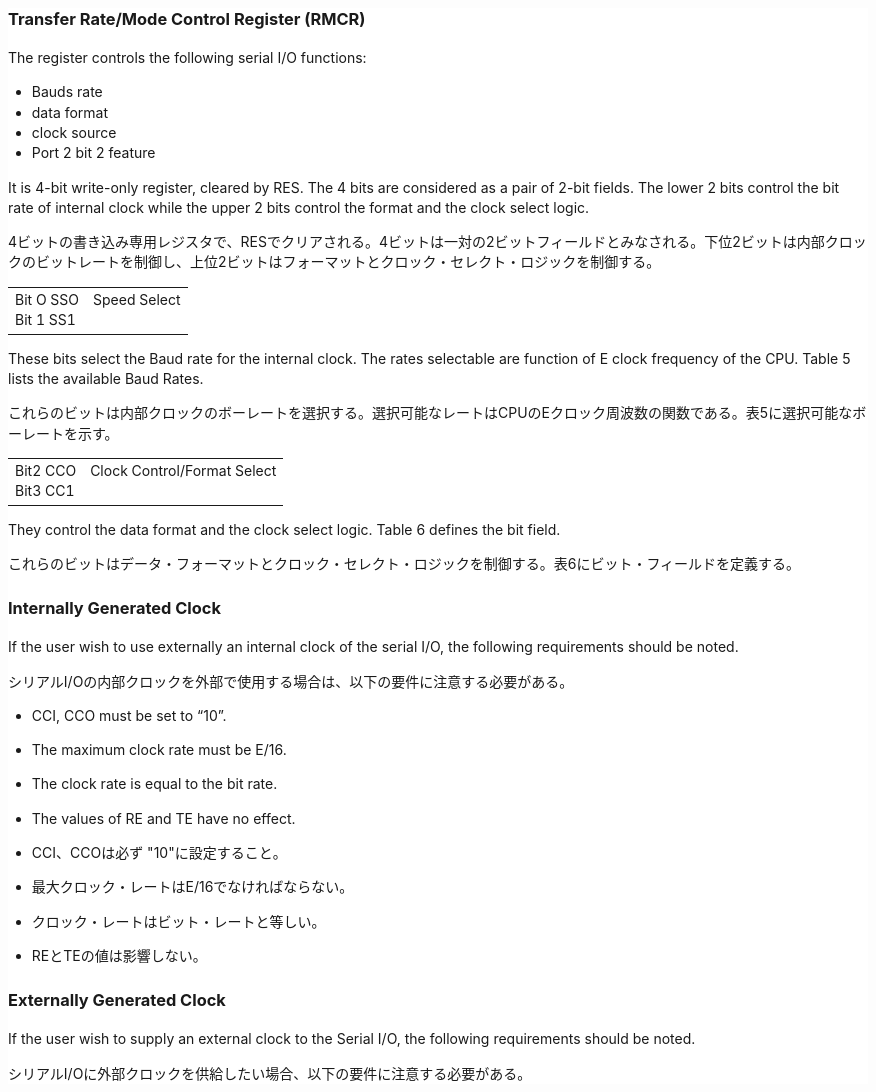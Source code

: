 ### Transfer Rate/Mode Control Register (RMCR) 

The register controls the following serial I/O functions: 

* Bauds rate 
* data format 
* clock source 
* Port 2 bit 2 feature 

It is 4-bit write-only register, cleared by RES. The 4 bits are considered as a pair of 2-bit fields. The lower 2 bits control the bit rate of internal clock while the upper 2 bits control the format and the clock select logic. 

4ビットの書き込み専用レジスタで、RESでクリアされる。4ビットは一対の2ビットフィールドとみなされる。下位2ビットは内部クロックのビットレートを制御し、上位2ビットはフォーマットとクロック・セレクト・ロジックを制御する。

|||
|--|--|
|Bit O SSO<br>Bit 1 SS1|Speed Select 

These bits select the Baud rate for the internal clock. The rates selectable are function of E clock frequency of the CPU. Table 5 lists the available Baud Rates. 

これらのビットは内部クロックのボーレートを選択する。選択可能なレートはCPUのEクロック周波数の関数である。表5に選択可能なボーレートを示す。

|||
|--|--|
|Bit2 CCO<br>Bit3 CC1|Clock Control/Format Select 

They control the data format and the clock select logic. Table 6 defines the bit field. 

これらのビットはデータ・フォーマットとクロック・セレクト・ロジックを制御する。表6にビット・フィールドを定義する。

### Internally Generated Clock

If the user wish to use externally an internal clock of the serial I/O, the following requirements should be noted. 

シリアルI/Oの内部クロックを外部で使用する場合は、以下の要件に注意する必要がある。

* CCI, CCO must be set to “10”. 
* The maximum clock rate must be E/16. 
* The clock rate is equal to the bit rate. 
* The values of RE and TE have no effect. 

* CCI、CCOは必ず "10"に設定すること。
* 最大クロック・レートはE/16でなければならない。
* クロック・レートはビット・レートと等しい。
* REとTEの値は影響しない。

### Externally Generated Clock 
If the user wish to supply an external clock to the Serial I/O, the following requirements should be noted. 

シリアルI/Oに外部クロックを供給したい場合、以下の要件に注意する必要がある。
